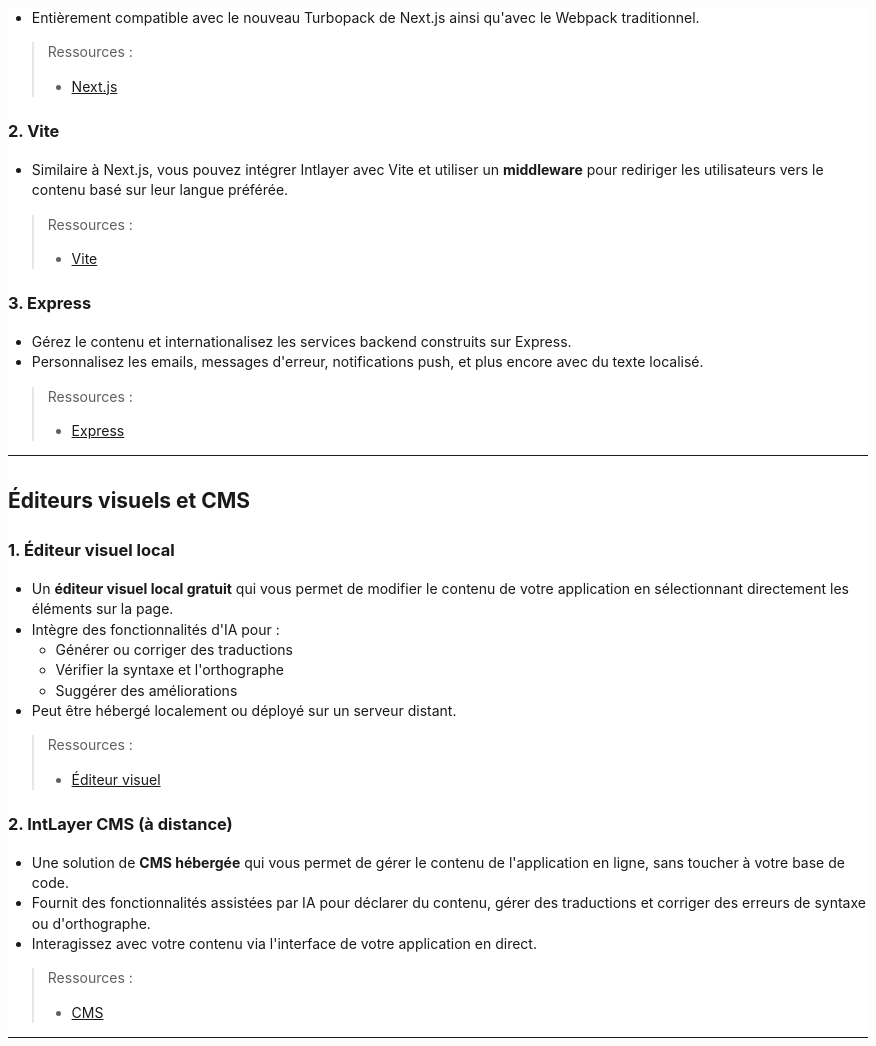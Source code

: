 - Entièrement compatible avec le nouveau Turbopack de Next.js ainsi qu'avec le Webpack traditionnel.

> Ressources :
>
> - [Next.js](https://github.com/aymericzip/intlayer/blob/main/docs/fr/intlayer_with_nextjs_15.md)

### 2. Vite

- Similaire à Next.js, vous pouvez intégrer Intlayer avec Vite et utiliser un **middleware** pour rediriger les utilisateurs vers le contenu basé sur leur langue préférée.

> Ressources :
>
> - [Vite](https://github.com/aymericzip/intlayer/blob/main/docs/fr/intlayer_with_vite+react.md)

### 3. Express

- Gérez le contenu et internationalisez les services backend construits sur Express.
- Personnalisez les emails, messages d'erreur, notifications push, et plus encore avec du texte localisé.

> Ressources :
>
> - [Express](https://github.com/aymericzip/intlayer/blob/main/docs/fr/intlayer_with_express.md)

---

## Éditeurs visuels et CMS

### 1. Éditeur visuel local

- Un **éditeur visuel local gratuit** qui vous permet de modifier le contenu de votre application en sélectionnant directement les éléments sur la page.
- Intègre des fonctionnalités d'IA pour :
  - Générer ou corriger des traductions
  - Vérifier la syntaxe et l'orthographe
  - Suggérer des améliorations
- Peut être hébergé localement ou déployé sur un serveur distant.

> Ressources :
>
> - [Éditeur visuel](https://github.com/aymericzip/intlayer/blob/main/docs/fr/intlayer_visual_editor.md)

### 2. IntLayer CMS (à distance)

- Une solution de **CMS hébergée** qui vous permet de gérer le contenu de l'application en ligne, sans toucher à votre base de code.
- Fournit des fonctionnalités assistées par IA pour déclarer du contenu, gérer des traductions et corriger des erreurs de syntaxe ou d'orthographe.
- Interagissez avec votre contenu via l'interface de votre application en direct.

> Ressources :
>
> - [CMS](https://github.com/aymericzip/intlayer/blob/main/docs/fr/intlayer_CMS.md)

---